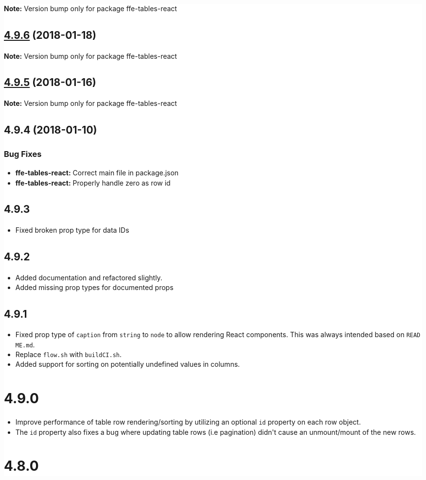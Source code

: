**Note:** Version bump only for package ffe-tables-react

<a name="4.9.6"></a>

## [4.9.6](https://github.com/SpareBank1/designsystem/compare/ffe-tables-react@4.9.5...ffe-tables-react@4.9.6) (2018-01-18)

**Note:** Version bump only for package ffe-tables-react

<a name="4.9.5"></a>

## [4.9.5](https://github.com/SpareBank1/designsystem/compare/ffe-tables-react@4.9.4...ffe-tables-react@4.9.5) (2018-01-16)

**Note:** Version bump only for package ffe-tables-react

<a name="4.9.4"></a>

## 4.9.4 (2018-01-10)

### Bug Fixes

-   **ffe-tables-react:** Correct main file in package.json
-   **ffe-tables-react:** Properly handle zero as row id

## 4.9.3

-   Fixed broken prop type for data IDs

## 4.9.2

-   Added documentation and refactored slightly.
-   Added missing prop types for documented props

## 4.9.1

-   Fixed prop type of `caption` from `string` to `node` to allow rendering React components.
    This was always intended based on `README.md`.
-   Replace `flow.sh` with `buildCI.sh`.
-   Added support for sorting on potentially undefined values in columns.

# 4.9.0

-   Improve performance of table row rendering/sorting by utilizing an optional `id` property on each row object.
-   The `id` property also fixes a bug where updating table rows (i.e pagination) didn't cause an unmount/mount of the new rows.

# 4.8.0
